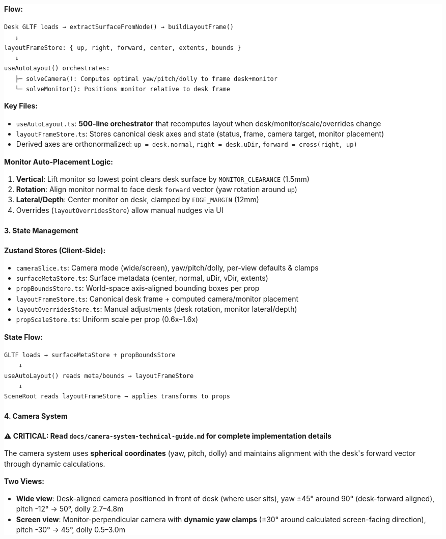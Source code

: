 **Flow:**
```
Desk GLTF loads → extractSurfaceFromNode() → buildLayoutFrame()
   ↓
layoutFrameStore: { up, right, forward, center, extents, bounds }
   ↓
useAutoLayout() orchestrates:
   ├─ solveCamera(): Computes optimal yaw/pitch/dolly to frame desk+monitor
   └─ solveMonitor(): Positions monitor relative to desk frame
```

**Key Files:**
- `useAutoLayout.ts`: **500-line orchestrator** that recomputes layout when desk/monitor/scale/overrides change
- `layoutFrameStore.ts`: Stores canonical desk axes and state (status, frame, camera target, monitor placement)
- Derived axes are orthonormalized: `up = desk.normal`, `right = desk.uDir`, `forward = cross(right, up)`

**Monitor Auto-Placement Logic:**
1. **Vertical**: Lift monitor so lowest point clears desk surface by `MONITOR_CLEARANCE` (1.5mm)
2. **Rotation**: Align monitor normal to face desk `forward` vector (yaw rotation around `up`)
3. **Lateral/Depth**: Center monitor on desk, clamped by `EDGE_MARGIN` (12mm)
4. Overrides (`layoutOverridesStore`) allow manual nudges via UI

#### 3. State Management
**Zustand Stores (Client-Side):**
- `cameraSlice.ts`: Camera mode (wide/screen), yaw/pitch/dolly, per-view defaults & clamps
- `surfaceMetaStore.ts`: Surface metadata (center, normal, uDir, vDir, extents)
- `propBoundsStore.ts`: World-space axis-aligned bounding boxes per prop
- `layoutFrameStore.ts`: Canonical desk frame + computed camera/monitor placement
- `layoutOverridesStore.ts`: Manual adjustments (desk rotation, monitor lateral/depth)
- `propScaleStore.ts`: Uniform scale per prop (0.6x–1.6x)

**State Flow:**
```
GLTF loads → surfaceMetaStore + propBoundsStore
    ↓
useAutoLayout() reads meta/bounds → layoutFrameStore
    ↓
SceneRoot reads layoutFrameStore → applies transforms to props
```

#### 4. Camera System
**⚠️ CRITICAL: Read `docs/camera-system-technical-guide.md` for complete implementation details**

The camera system uses **spherical coordinates** (yaw, pitch, dolly) and maintains alignment with the desk's forward vector through dynamic calculations.

**Two Views:**
- **Wide view**: Desk-aligned camera positioned in front of desk (where user sits), yaw ±45° around 90° (desk-forward aligned), pitch -12° → 50°, dolly 2.7–4.8m
- **Screen view**: Monitor-perpendicular camera with **dynamic yaw clamps** (±30° around calculated screen-facing direction), pitch -30° → 45°, dolly 0.5–3.0m
